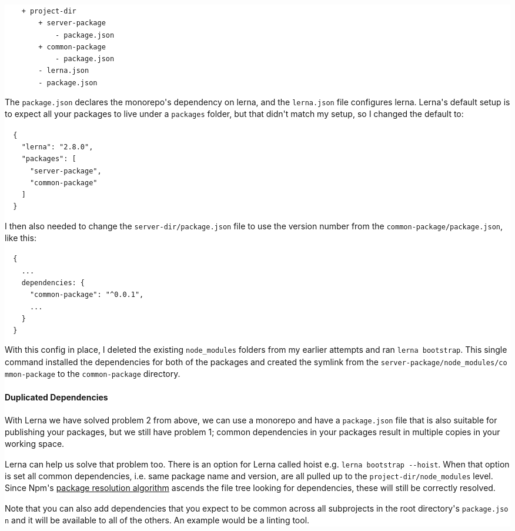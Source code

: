 ~~~
    + project-dir
        + server-package
            - package.json
        + common-package
            - package.json
        - lerna.json
        - package.json
~~~

The `package.json` declares the monorepo's dependency on lerna, and the `lerna.json` file configures lerna. Lerna's default setup is to expect all your packages to live under a `packages` folder, but that didn't match my setup, so I changed the default to:

~~~
  {
    "lerna": "2.8.0",
    "packages": [
      "server-package",
      "common-package"
    ]
  }
~~~

I then also needed to change the `server-dir/package.json` file to use the version number from the `common-package/package.json`, like this:

~~~
  {
    ...
    dependencies: {
      "common-package": "^0.0.1",
      ...
    }
  }
~~~

With this config in place, I deleted the existing `node_modules` folders from my earlier attempts and ran <span style="white-space: nowrap">`lerna bootstrap`</span>. This single command installed the dependencies for both of the packages and created the symlink from the `server-package/node_modules/common-package` to the `common-package` directory.

#### Duplicated Dependencies

With Lerna we have solved problem 2 from above, we can use a monorepo and have a `package.json` file that is also suitable for publishing your packages, but we still have problem 1; common dependencies in your packages result in multiple copies in your working space.

Lerna can help us solve that problem too. There is an option for Lerna called hoist e.g. <span style="white-space: nowrap">`lerna bootstrap --hoist`</span>. When that option is set all common dependencies, i.e. same package name and version, are all pulled up to the `project-dir/node_modules` level. Since Npm's [package resolution algorithm](https://nodejs.org/api/modules.html#modules_loading_from_node_modules_folders) ascends the file tree looking for dependencies, these will still be correctly resolved.

Note that you can also add dependencies that you expect to be common across all subprojects in the root directory's `package.json` and it will be available to all of the others. An example would be a linting tool.
